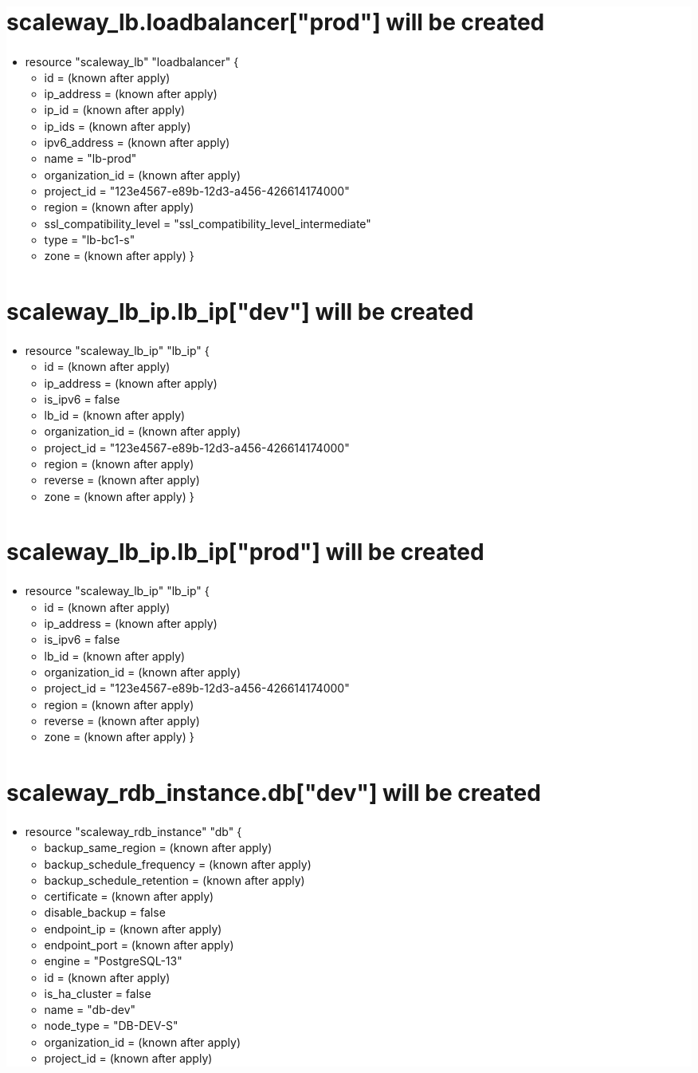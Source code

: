   # scaleway_lb.loadbalancer["prod"] will be created
  + resource "scaleway_lb" "loadbalancer" {
      + id                      = (known after apply)
      + ip_address              = (known after apply)
      + ip_id                   = (known after apply)
      + ip_ids                  = (known after apply)
      + ipv6_address            = (known after apply)
      + name                    = "lb-prod"
      + organization_id         = (known after apply)
      + project_id              = "123e4567-e89b-12d3-a456-426614174000"
      + region                  = (known after apply)
      + ssl_compatibility_level = "ssl_compatibility_level_intermediate"
      + type                    = "lb-bc1-s"
      + zone                    = (known after apply)
    }

  # scaleway_lb_ip.lb_ip["dev"] will be created
  + resource "scaleway_lb_ip" "lb_ip" {
      + id              = (known after apply)
      + ip_address      = (known after apply)
      + is_ipv6         = false
      + lb_id           = (known after apply)
      + organization_id = (known after apply)
      + project_id      = "123e4567-e89b-12d3-a456-426614174000"
      + region          = (known after apply)
      + reverse         = (known after apply)
      + zone            = (known after apply)
    }

  # scaleway_lb_ip.lb_ip["prod"] will be created
  + resource "scaleway_lb_ip" "lb_ip" {
      + id              = (known after apply)
      + ip_address      = (known after apply)
      + is_ipv6         = false
      + lb_id           = (known after apply)
      + organization_id = (known after apply)
      + project_id      = "123e4567-e89b-12d3-a456-426614174000"
      + region          = (known after apply)
      + reverse         = (known after apply)
      + zone            = (known after apply)
    }

  # scaleway_rdb_instance.db["dev"] will be created
  + resource "scaleway_rdb_instance" "db" {
      + backup_same_region        = (known after apply)
      + backup_schedule_frequency = (known after apply)
      + backup_schedule_retention = (known after apply)
      + certificate               = (known after apply)
      + disable_backup            = false
      + endpoint_ip               = (known after apply)
      + endpoint_port             = (known after apply)
      + engine                    = "PostgreSQL-13"
      + id                        = (known after apply)
      + is_ha_cluster             = false
      + name                      = "db-dev"
      + node_type                 = "DB-DEV-S"
      + organization_id           = (known after apply)
      + project_id                = (known after apply)
